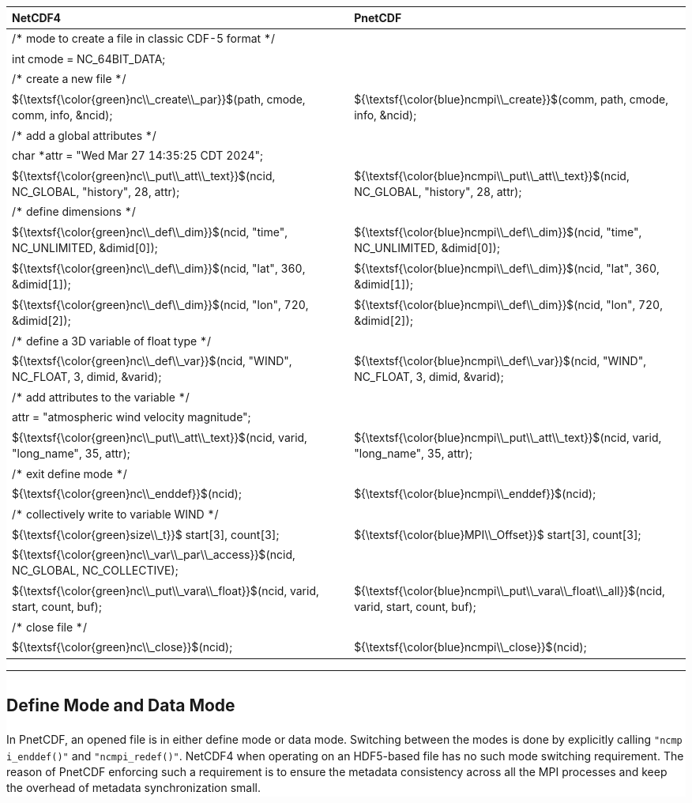 | NetCDF4 | PnetCDF |
|:-------|:--------|
| /* mode to create a file in classic CDF-5 format */ | |
| int cmode = NC_64BIT_DATA; | |
| /* create a new file */ | |
| ${\textsf{\color{green}nc\\_create\\_par}}$(path, cmode, comm, info, &ncid); | ${\textsf{\color{blue}ncmpi\\_create}}$(comm, path, cmode, info, &ncid);|
| /* add a global attributes */ | |
| char *attr = "Wed Mar 27 14:35:25 CDT 2024"; | |
| ${\textsf{\color{green}nc\\_put\\_att\\_text}}$(ncid, NC_GLOBAL, "history", 28, attr); | ${\textsf{\color{blue}ncmpi\\_put\\_att\\_text}}$(ncid, NC_GLOBAL, "history", 28, attr);  |
| /* define dimensions */ | |
| ${\textsf{\color{green}nc\\_def\\_dim}}$(ncid, "time", NC_UNLIMITED, &dimid[0]); | ${\textsf{\color{blue}ncmpi\\_def\\_dim}}$(ncid, "time", NC_UNLIMITED, &dimid[0]); |
| ${\textsf{\color{green}nc\\_def\\_dim}}$(ncid, "lat",  360,          &dimid[1]); | ${\textsf{\color{blue}ncmpi\\_def\\_dim}}$(ncid, "lat",  360,          &dimid[1]); |
| ${\textsf{\color{green}nc\\_def\\_dim}}$(ncid, "lon",  720,          &dimid[2]); | ${\textsf{\color{blue}ncmpi\\_def\\_dim}}$(ncid, "lon",  720,          &dimid[2]); |
| /* define a 3D variable of float type */ | |
| ${\textsf{\color{green}nc\\_def\\_var}}$(ncid, "WIND", NC_FLOAT, 3, dimid, &varid); | ${\textsf{\color{blue}ncmpi\\_def\\_var}}$(ncid, "WIND", NC_FLOAT, 3, dimid, &varid); |
| /* add attributes to the variable */ | |
| attr = "atmospheric wind velocity magnitude"; | |
| ${\textsf{\color{green}nc\\_put\\_att\\_text}}$(ncid, varid, "long_name", 35, attr); |${\textsf{\color{blue}ncmpi\\_put\\_att\\_text}}$(ncid, varid, "long_name", 35, attr); |
| /* exit define mode */ | |
| ${\textsf{\color{green}nc\\_enddef}}$(ncid); | ${\textsf{\color{blue}ncmpi\\_enddef}}$(ncid); | |
| /* collectively write to variable WIND */ | |
| ${\textsf{\color{green}size\\_t}}$ start[3], count[3]; | ${\textsf{\color{blue}MPI\\_Offset}}$ start[3], count[3]; |
| ${\textsf{\color{green}nc\\_var\\_par\\_access}}$(ncid, NC_GLOBAL, NC_COLLECTIVE); | |
| ${\textsf{\color{green}nc\\_put\\_vara\\_float}}$(ncid, varid, start, count, buf); | ${\textsf{\color{blue}ncmpi\\_put\\_vara\\_float\\_all}}$(ncid, varid, start, count, buf); |
| /* close file */ | |
| ${\textsf{\color{green}nc\\_close}}$(ncid); | ${\textsf{\color{blue}ncmpi\\_close}}$(ncid); |


---

## Define Mode and Data Mode

In PnetCDF, an opened file is in either define mode or data mode. Switching
between the modes is done by explicitly calling `"ncmpi_enddef()"` and
`"ncmpi_redef()"`. NetCDF4 when operating on an HDF5-based file has no such
mode switching requirement. The reason of PnetCDF enforcing such a requirement
is to ensure the metadata consistency across all the MPI processes and keep the
overhead of metadata synchronization small.
